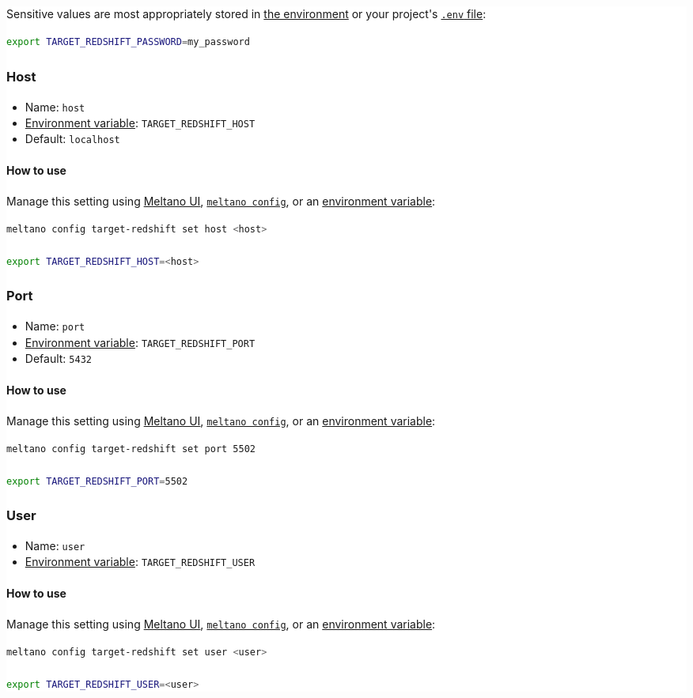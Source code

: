 Sensitive values are most appropriately stored in [the environment](/docs/configuration.html#configuring-settings) or your project's [`.env` file](/docs/project.html#env):

```bash
export TARGET_REDSHIFT_PASSWORD=my_password
```

### Host

- Name: `host`
- [Environment variable](/docs/configuration.html#configuring-settings): `TARGET_REDSHIFT_HOST`
- Default: `localhost`

#### How to use

Manage this setting using [Meltano UI](#using-meltano-ui), [`meltano config`](/docs/command-line-interface.html#config), or an [environment variable](/docs/configuration.html#configuring-settings):

```bash
meltano config target-redshift set host <host>

export TARGET_REDSHIFT_HOST=<host>
```

### Port

- Name: `port`
- [Environment variable](/docs/configuration.html#configuring-settings): `TARGET_REDSHIFT_PORT`
- Default: `5432`

#### How to use

Manage this setting using [Meltano UI](#using-meltano-ui), [`meltano config`](/docs/command-line-interface.html#config), or an [environment variable](/docs/configuration.html#configuring-settings):

```bash
meltano config target-redshift set port 5502

export TARGET_REDSHIFT_PORT=5502
```

### User

- Name: `user`
- [Environment variable](/docs/configuration.html#configuring-settings): `TARGET_REDSHIFT_USER`

#### How to use

Manage this setting using [Meltano UI](#using-meltano-ui), [`meltano config`](/docs/command-line-interface.html#config), or an [environment variable](/docs/configuration.html#configuring-settings):

```bash
meltano config target-redshift set user <user>

export TARGET_REDSHIFT_USER=<user>
```
